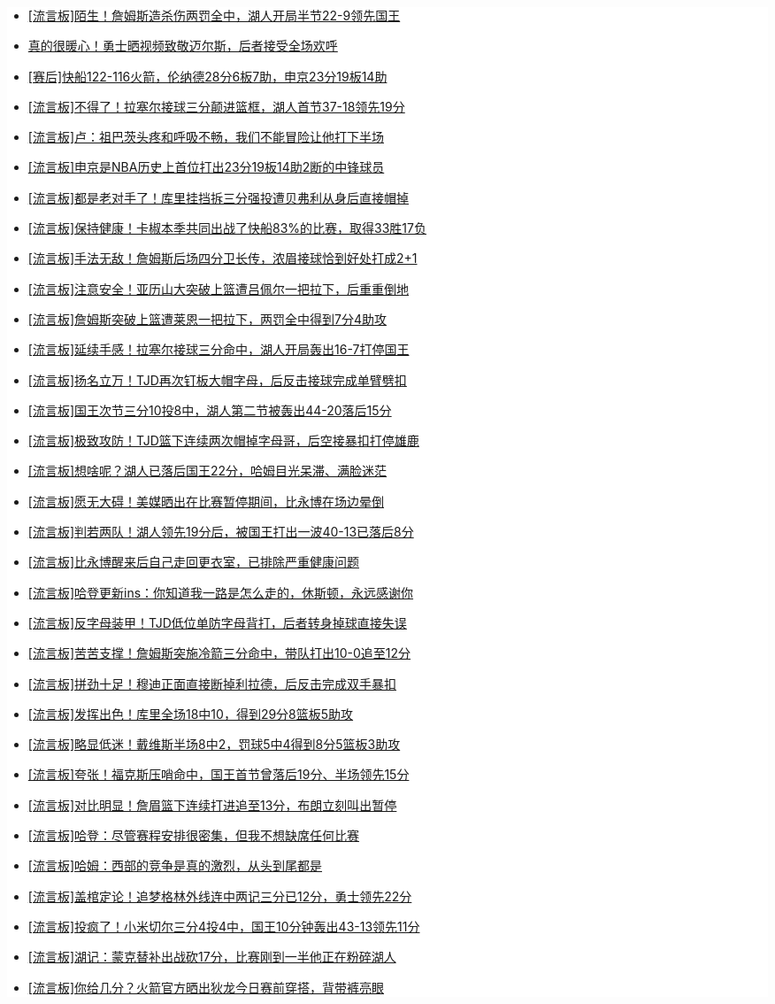 + [[流言板]陌生！詹姆斯造杀伤两罚全中，湖人开局半节22-9领先国王](https://bbs.hupu.com/625127540.html)

+ [真的很暖心！勇士晒视频致敬迈尔斯，后者接受全场欢呼](https://bbs.hupu.com/625127666.html)

+ [[赛后]快船122-116火箭，伦纳德28分6板7助，申京23分19板14助](https://bbs.hupu.com/625126267.html)

+ [[流言板]不得了！拉塞尔接球三分颠进篮框，湖人首节37-18领先19分](https://bbs.hupu.com/625127766.html)

+ [[流言板]卢：祖巴茨头疼和呼吸不畅，我们不能冒险让他打下半场](https://bbs.hupu.com/625127104.html)

+ [[流言板]申京是NBA历史上首位打出23分19板14助2断的中锋球员](https://bbs.hupu.com/625127626.html)

+ [[流言板]都是老对手了！库里挂挡拆三分强投遭贝弗利从身后直接帽掉](https://bbs.hupu.com/625127125.html)

+ [[流言板]保持健康！卡椒本季共同出战了快船83%的比赛，取得33胜17负](https://bbs.hupu.com/625127465.html)

+ [[流言板]手法无敌！詹姆斯后场四分卫长传，浓眉接球恰到好处打成2+1](https://bbs.hupu.com/625127392.html)

+ [[流言板]注意安全！亚历山大突破上篮遭吕佩尔一把拉下，后重重倒地](https://bbs.hupu.com/625127192.html)

+ [[流言板]詹姆斯突破上篮遭莱恩一把拉下，两罚全中得到7分4助攻](https://bbs.hupu.com/625128046.html)

+ [[流言板]延续手感！拉塞尔接球三分命中，湖人开局轰出16-7打停国王](https://bbs.hupu.com/625127432.html)

+ [[流言板]扬名立万！TJD再次钉板大帽字母，后反击接球完成单臂劈扣](https://bbs.hupu.com/625129605.html)

+ [[流言板]国王次节三分10投8中，湖人第二节被轰出44-20落后15分](https://bbs.hupu.com/625128755.html)

+ [[流言板]极致攻防！TJD篮下连续两次帽掉字母哥，后空接暴扣打停雄鹿](https://bbs.hupu.com/625129470.html)

+ [[流言板]想啥呢？湖人已落后国王22分，哈姆目光呆滞、满脸迷茫](https://bbs.hupu.com/625130402.html)

+ [[流言板]愿无大碍！美媒晒出在比赛暂停期间，比永博在场边晕倒](https://bbs.hupu.com/625129553.html)

+ [[流言板]判若两队！湖人领先19分后，被国王打出一波40-13已落后8分](https://bbs.hupu.com/625128584.html)

+ [[流言板]比永博醒来后自己走回更衣室，已排除严重健康问题](https://bbs.hupu.com/625129928.html)

+ [[流言板]哈登更新ins：你知道我一路是怎么走的，休斯顿，永远感谢你](https://bbs.hupu.com/625130578.html)

+ [[流言板]反字母装甲！TJD低位单防字母背打，后者转身掉球直接失误](https://bbs.hupu.com/625130394.html)

+ [[流言板]苦苦支撑！詹姆斯突施冷箭三分命中，带队打出10-0追至12分](https://bbs.hupu.com/625130505.html)

+ [[流言板]拼劲十足！穆迪正面直接断掉利拉德，后反击完成双手暴扣](https://bbs.hupu.com/625129818.html)

+ [[流言板]发挥出色！库里全场18中10，得到29分8篮板5助攻](https://bbs.hupu.com/625130669.html)

+ [[流言板]略显低迷！戴维斯半场8中2，罚球5中4得到8分5篮板3助攻](https://bbs.hupu.com/625129346.html)

+ [[流言板]夸张！福克斯压哨命中，国王首节曾落后19分、半场领先15分](https://bbs.hupu.com/625129057.html)

+ [[流言板]对比明显！詹眉篮下连续打进追至13分，布朗立刻叫出暂停](https://bbs.hupu.com/625129840.html)

+ [[流言板]哈登：尽管赛程安排很密集，但我不想缺席任何比赛](https://bbs.hupu.com/625129548.html)

+ [[流言板]哈姆：西部的竞争是真的激烈，从头到尾都是](https://bbs.hupu.com/625129529.html)

+ [[流言板]盖棺定论！追梦格林外线连中两记三分已12分，勇士领先22分](https://bbs.hupu.com/625130353.html)

+ [[流言板]投疯了！小米切尔三分4投4中，国王10分钟轰出43-13领先11分](https://bbs.hupu.com/625128651.html)

+ [[流言板]湖记：蒙克替补出战砍17分，比赛刚到一半他正在粉碎湖人](https://bbs.hupu.com/625128627.html)

+ [[流言板]你给几分？火箭官方晒出狄龙今日赛前穿搭，背带裤亮眼](https://bbs.hupu.com/625129616.html)
